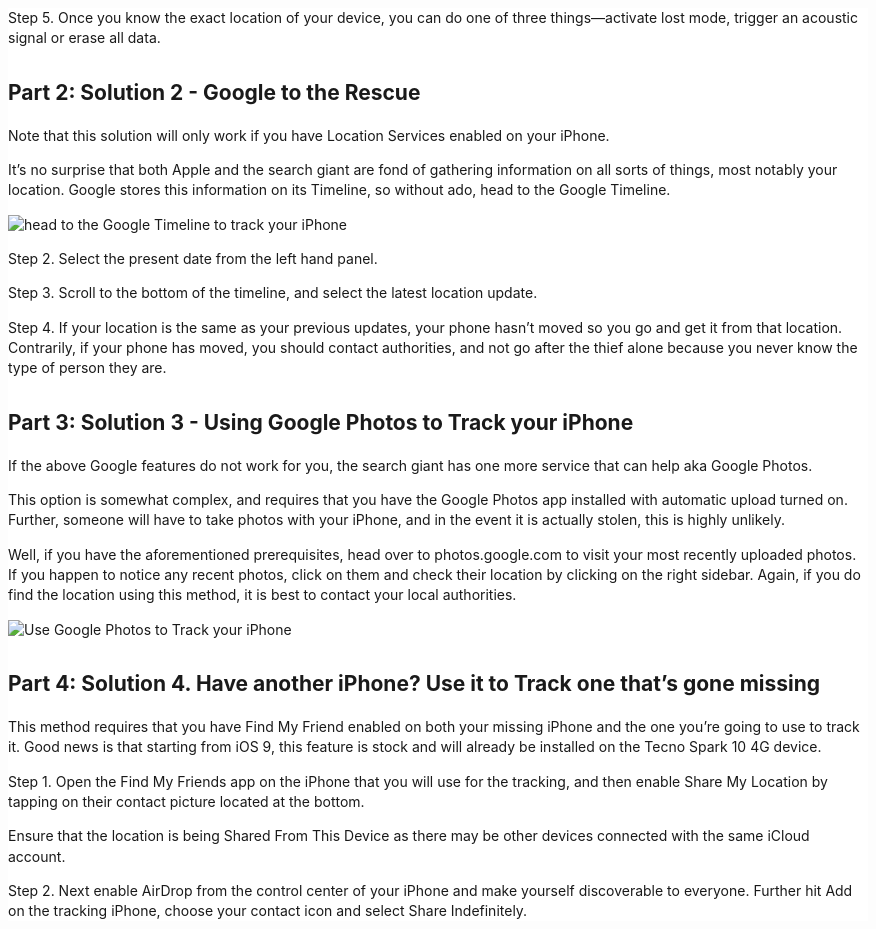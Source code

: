 Step 5. Once you know the exact location of your device, you can do one of three things—activate lost mode, trigger an acoustic signal or erase all data.

## Part 2: Solution 2 - Google to the Rescue

Note that this solution will only work if you have Location Services enabled on your iPhone.

It’s no surprise that both Apple and the search giant are fond of gathering information on all sorts of things, most notably your location. Google stores this information on its Timeline, so without ado, head to the Google Timeline.

![head to the Google Timeline to track your iPhone](https://images.wondershare.com/drfone/article/2017/10/example-trip-google-timeline.png)

Step 2. Select the present date from the left hand panel.

Step 3. Scroll to the bottom of the timeline, and select the latest location update.

Step 4. If your location is the same as your previous updates, your phone hasn’t moved so you go and get it from that location. Contrarily, if your phone has moved, you should contact authorities, and not go after the thief alone because you never know the type of person they are.

## Part 3: Solution 3 - Using Google Photos to Track your iPhone

If the above Google features do not work for you, the search giant has one more service that can help aka Google Photos.

This option is somewhat complex, and requires that you have the Google Photos app installed with automatic upload turned on. Further, someone will have to take photos with your iPhone, and in the event it is actually stolen, this is highly unlikely.

Well, if you have the aforementioned prerequisites, head over to photos.google.com to visit your most recently uploaded photos. If you happen to notice any recent photos, click on them and check their location by clicking on the right sidebar. Again, if you do find the location using this method, it is best to contact your local authorities.

![Use Google Photos to Track your iPhone](https://images.wondershare.com/drfone/article/2017/10/15075191479909.jpg)

## Part 4: Solution 4. Have another iPhone? Use it to Track one that’s gone missing

This method requires that you have Find My Friend enabled on both your missing iPhone and the one you’re going to use to track it. Good news is that starting from iOS 9, this feature is stock and will already be installed on the Tecno Spark 10 4G device.

Step 1. Open the Find My Friends app on the iPhone that you will use for the tracking, and then enable Share My Location by tapping on their contact picture located at the bottom.

Ensure that the location is being Shared From This Device as there may be other devices connected with the same iCloud account.

Step 2. Next enable AirDrop from the control center of your iPhone and make yourself discoverable to everyone. Further hit Add on the tracking iPhone, choose your contact icon and select Share Indefinitely.
